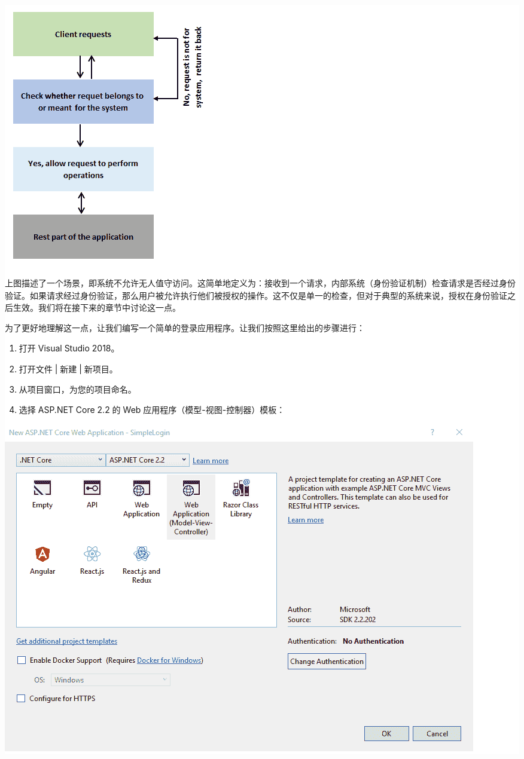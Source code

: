 ![](img/00ea38bd-deaf-44bf-ae88-d05a91e2597e.png)

上图描述了一个场景，即系统不允许无人值守访问。这简单地定义为：接收到一个请求，内部系统（身份验证机制）检查请求是否经过身份验证。如果请求经过身份验证，那么用户被允许执行他们被授权的操作。这不仅是单一的检查，但对于典型的系统来说，授权在身份验证之后生效。我们将在接下来的章节中讨论这一点。

为了更好地理解这一点，让我们编写一个简单的登录应用程序。让我们按照这里给出的步骤进行：

1.  打开 Visual Studio 2018。

1.  打开文件 | 新建 | 新项目。

1.  从项目窗口，为您的项目命名。

1.  选择 ASP.NET Core 2.2 的 Web 应用程序（模型-视图-控制器）模板：

![](img/e1b73f2c-6bb3-472c-83fa-148167c195de.png)
